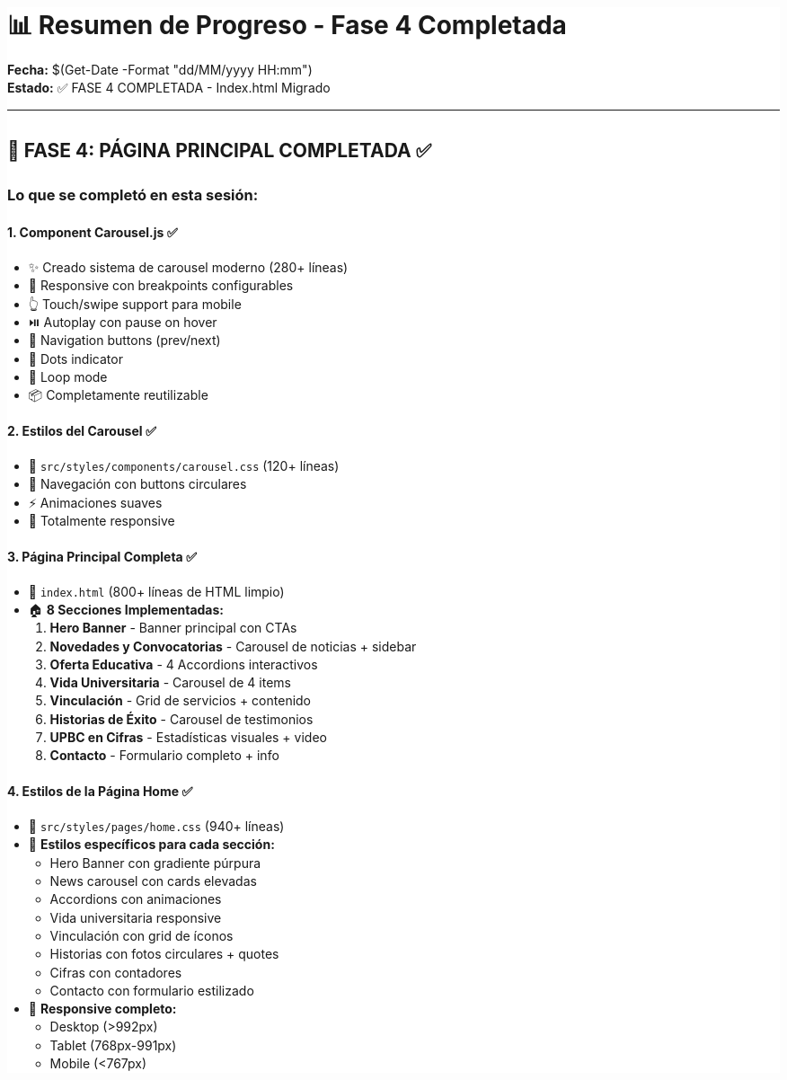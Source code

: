 # 📊 Resumen de Progreso - Fase 4 Completada

**Fecha:** $(Get-Date -Format "dd/MM/yyyy HH:mm")  
**Estado:** ✅ FASE 4 COMPLETADA - Index.html Migrado

---

## 🎯 FASE 4: PÁGINA PRINCIPAL COMPLETADA ✅

### Lo que se completó en esta sesión:

#### 1. **Component Carousel.js** ✅
- ✨ Creado sistema de carousel moderno (280+ líneas)
- 📱 Responsive con breakpoints configurables
- 👆 Touch/swipe support para mobile
- ⏯️ Autoplay con pause on hover
- 🎯 Navigation buttons (prev/next)
- 🔘 Dots indicator
- 🔄 Loop mode
- 📦 Completamente reutilizable

#### 2. **Estilos del Carousel** ✅
- 📝 `src/styles/components/carousel.css` (120+ líneas)
- 🎨 Navegación con buttons circulares
- ⚡ Animaciones suaves
- 📱 Totalmente responsive

#### 3. **Página Principal Completa** ✅
- 📄 `index.html` (800+ líneas de HTML limpio)
- 🏠 **8 Secciones Implementadas:**
  1. **Hero Banner** - Banner principal con CTAs
  2. **Novedades y Convocatorias** - Carousel de noticias + sidebar
  3. **Oferta Educativa** - 4 Accordions interactivos
  4. **Vida Universitaria** - Carousel de 4 items
  5. **Vinculación** - Grid de servicios + contenido
  6. **Historias de Éxito** - Carousel de testimonios
  7. **UPBC en Cifras** - Estadísticas visuales + video
  8. **Contacto** - Formulario completo + info

#### 4. **Estilos de la Página Home** ✅
- 📝 `src/styles/pages/home.css` (940+ líneas)
- 🎨 **Estilos específicos para cada sección:**
  - Hero Banner con gradiente púrpura
  - News carousel con cards elevadas
  - Accordions con animaciones
  - Vida universitaria responsive
  - Vinculación con grid de íconos
  - Historias con fotos circulares + quotes
  - Cifras con contadores
  - Contacto con formulario estilizado
- 📱 **Responsive completo:**
  - Desktop (>992px)
  - Tablet (768px-991px)
  - Mobile (<767px)

